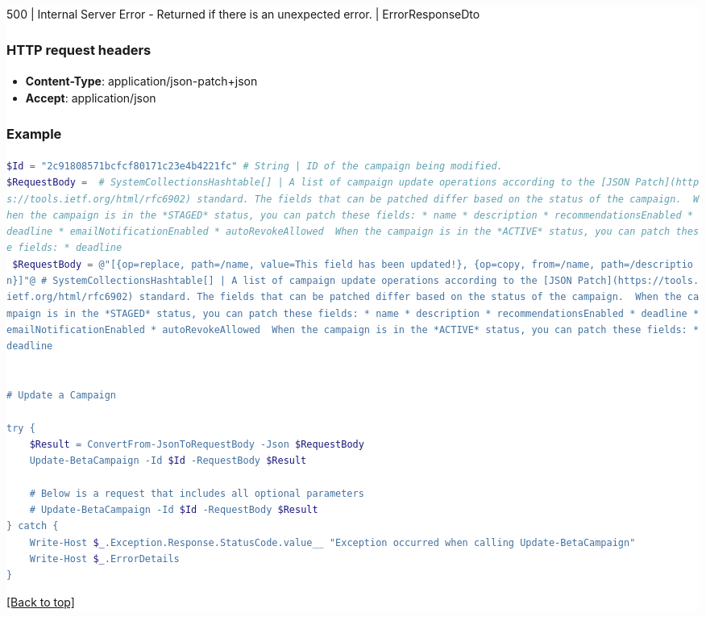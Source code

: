 500 | Internal Server Error - Returned if there is an unexpected error. | ErrorResponseDto

### HTTP request headers
- **Content-Type**: application/json-patch+json
- **Accept**: application/json

### Example
```powershell
$Id = "2c91808571bcfcf80171c23e4b4221fc" # String | ID of the campaign being modified.
$RequestBody =  # SystemCollectionsHashtable[] | A list of campaign update operations according to the [JSON Patch](https://tools.ietf.org/html/rfc6902) standard. The fields that can be patched differ based on the status of the campaign.  When the campaign is in the *STAGED* status, you can patch these fields: * name * description * recommendationsEnabled * deadline * emailNotificationEnabled * autoRevokeAllowed  When the campaign is in the *ACTIVE* status, you can patch these fields: * deadline 
 $RequestBody = @"[{op=replace, path=/name, value=This field has been updated!}, {op=copy, from=/name, path=/description}]"@ # SystemCollectionsHashtable[] | A list of campaign update operations according to the [JSON Patch](https://tools.ietf.org/html/rfc6902) standard. The fields that can be patched differ based on the status of the campaign.  When the campaign is in the *STAGED* status, you can patch these fields: * name * description * recommendationsEnabled * deadline * emailNotificationEnabled * autoRevokeAllowed  When the campaign is in the *ACTIVE* status, you can patch these fields: * deadline 
 

# Update a Campaign

try {
    $Result = ConvertFrom-JsonToRequestBody -Json $RequestBody
    Update-BetaCampaign -Id $Id -RequestBody $Result 
    
    # Below is a request that includes all optional parameters
    # Update-BetaCampaign -Id $Id -RequestBody $Result  
} catch {
    Write-Host $_.Exception.Response.StatusCode.value__ "Exception occurred when calling Update-BetaCampaign"
    Write-Host $_.ErrorDetails
}
```
[[Back to top]](#) 
